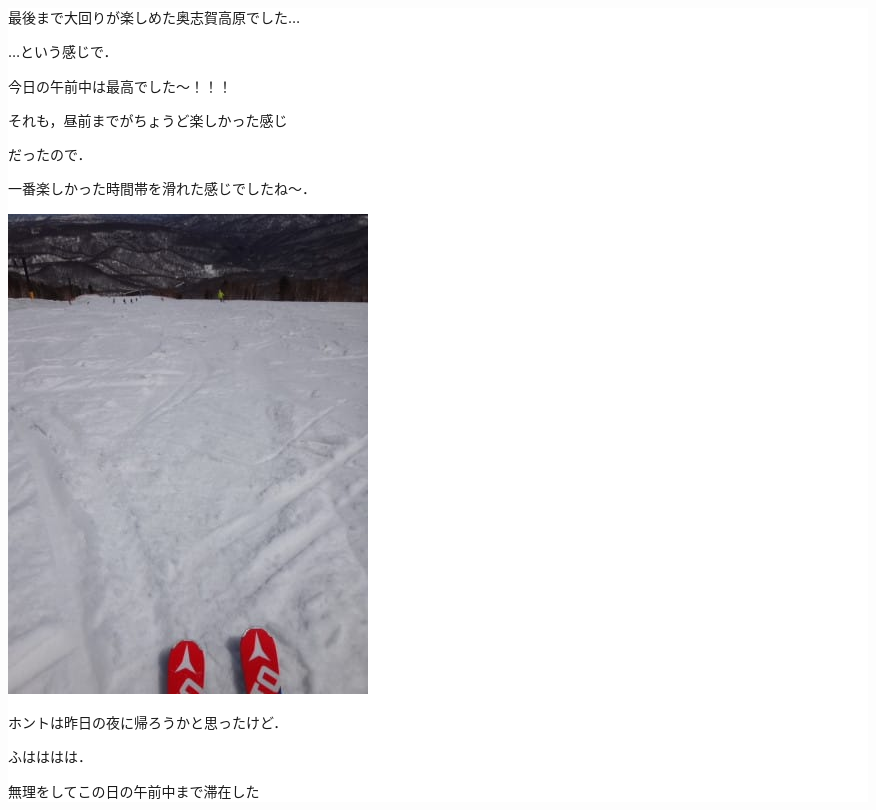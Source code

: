 最後まで大回りが楽しめた奥志賀高原でした…





…という感じで．


今日の午前中は最高でした～！！！





それも，昼前までがちょうど楽しかった感じ


だったので．


一番楽しかった時間帯を滑れた感じでしたね～．




![a5939d89d54e28bcd7f3b160a1c79e7b.jpg](images/a5939d89d54e28bcd7f3b160a1c79e7b.jpg)







ホントは昨日の夜に帰ろうかと思ったけど．


ふはははは．


無理をしてこの日の午前中まで滞在した
